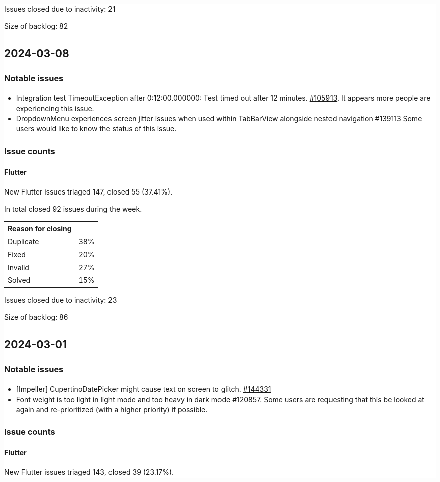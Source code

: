 Issues closed due to inactivity: 21

Size of backlog: 82



## 2024-03-08
### Notable issues

- Integration test TimeoutException after 0:12:00.000000: Test timed out after 12 minutes. [#105913](https://github.com/flutter/flutter/issues/105913). It appears more people are experiencing this issue.
- DropdownMenu experiences screen jitter issues when used within TabBarView alongside nested navigation [#139113](https://github.com/flutter/flutter/issues/139113) Some users would like to know the status of this issue.

### Issue counts

#### Flutter

New Flutter issues triaged 147, closed 55 (37.41%).

In total closed 92 issues during the week.

| Reason for closing |     |
| ------------------ | --- |
| Duplicate          | 38% |
| Fixed              | 20% |
| Invalid            | 27% |
| Solved             | 15% |

Issues closed due to inactivity: 23

Size of backlog: 86

## 2024-03-01
### Notable issues

- [Impeller] CupertinoDatePicker might cause text on screen to glitch. [#144331](https://github.com/flutter/flutter/issues/144331)
- Font weight is too light in light mode and too heavy in dark mode [#120857](https://github.com/flutter/flutter/issues/120857).
Some users are requesting that this be looked at again and re-prioritized (with a higher priority) if possible.

### Issue counts

#### Flutter

New Flutter issues triaged 143, closed 39 (23.17%).
